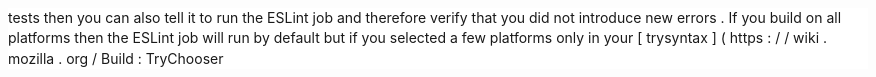 tests
then
you
can
also
tell
it
to
run
the
ESLint
job
and
therefore
verify
that
you
did
not
introduce
new
errors
.
If
you
build
on
all
platforms
then
the
ESLint
job
will
run
by
default
but
if
you
selected
a
few
platforms
only
in
your
[
trysyntax
]
(
https
:
/
/
wiki
.
mozilla
.
org
/
Build
:
TryChooser